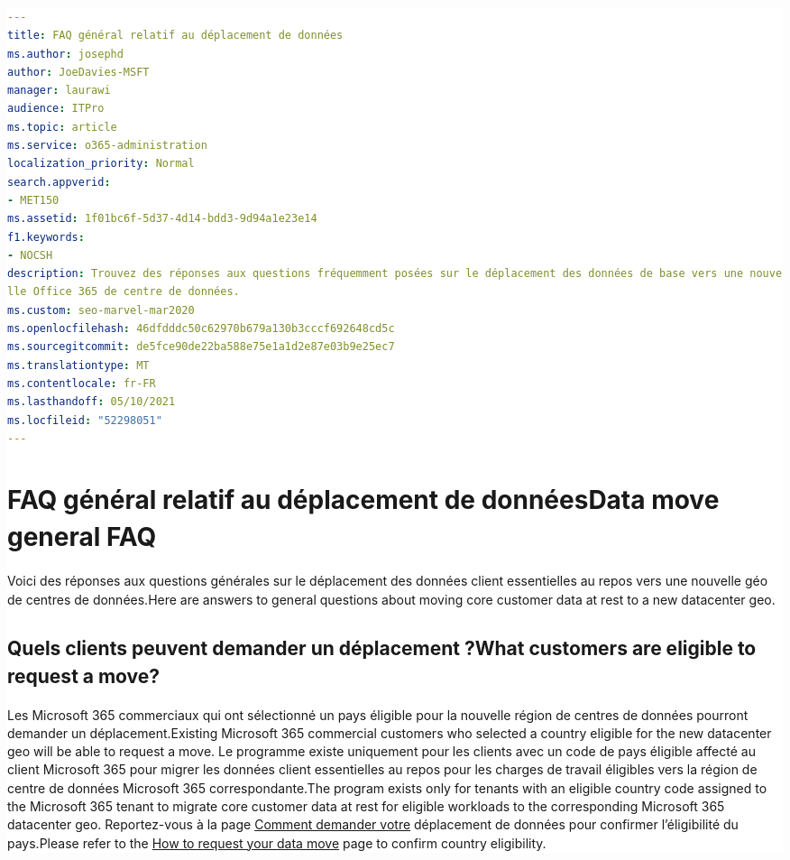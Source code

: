 ```yaml
---
title: FAQ général relatif au déplacement de données
ms.author: josephd
author: JoeDavies-MSFT
manager: laurawi
audience: ITPro
ms.topic: article
ms.service: o365-administration
localization_priority: Normal
search.appverid:
- MET150
ms.assetid: 1f01bc6f-5d37-4d14-bdd3-9d94a1e23e14
f1.keywords:
- NOCSH
description: Trouvez des réponses aux questions fréquemment posées sur le déplacement des données de base vers une nouvelle Office 365 de centre de données.
ms.custom: seo-marvel-mar2020
ms.openlocfilehash: 46dfdddc50c62970b679a130b3cccf692648cd5c
ms.sourcegitcommit: de5fce90de22ba588e75e1a1d2e87e03b9e25ec7
ms.translationtype: MT
ms.contentlocale: fr-FR
ms.lasthandoff: 05/10/2021
ms.locfileid: "52298051"
---
```

# <a name="data-move-general-faq"></a><span data-ttu-id="05a4d-103">FAQ général relatif au déplacement de données</span><span class="sxs-lookup"><span data-stu-id="05a4d-103">Data move general FAQ</span></span>

<span data-ttu-id="05a4d-104">Voici des réponses aux questions générales sur le déplacement des données client essentielles au repos vers une nouvelle géo de centres de données.</span><span class="sxs-lookup"><span data-stu-id="05a4d-104">Here are answers to general questions about moving core customer data at rest to a new datacenter geo.</span></span>
  
## <a name="what-customers-are-eligible-to-request-a-move"></a><span data-ttu-id="05a4d-105">Quels clients peuvent demander un déplacement ?</span><span class="sxs-lookup"><span data-stu-id="05a4d-105">What customers are eligible to request a move?</span></span>
  
<span data-ttu-id="05a4d-106">Les Microsoft 365 commerciaux qui ont sélectionné un pays éligible pour la nouvelle région de centres de données pourront demander un déplacement.</span><span class="sxs-lookup"><span data-stu-id="05a4d-106">Existing Microsoft 365 commercial customers who selected a country eligible for the new datacenter geo will be able to request a move.</span></span> <span data-ttu-id="05a4d-107">Le programme existe uniquement pour les clients avec un code de pays éligible affecté au client Microsoft 365 pour migrer les données client essentielles au repos pour les charges de travail éligibles vers la région de centre de données Microsoft 365 correspondante.</span><span class="sxs-lookup"><span data-stu-id="05a4d-107">The program exists only for tenants with an eligible country code assigned to the Microsoft 365 tenant to migrate core customer data at rest for eligible workloads to the corresponding Microsoft 365 datacenter geo.</span></span> <span data-ttu-id="05a4d-108">Reportez-vous à la page [Comment demander votre](request-your-data-move.md) déplacement de données pour confirmer l’éligibilité du pays.</span><span class="sxs-lookup"><span data-stu-id="05a4d-108">Please refer to the [How to request your data move](request-your-data-move.md) page to confirm country eligibility.</span></span>   
